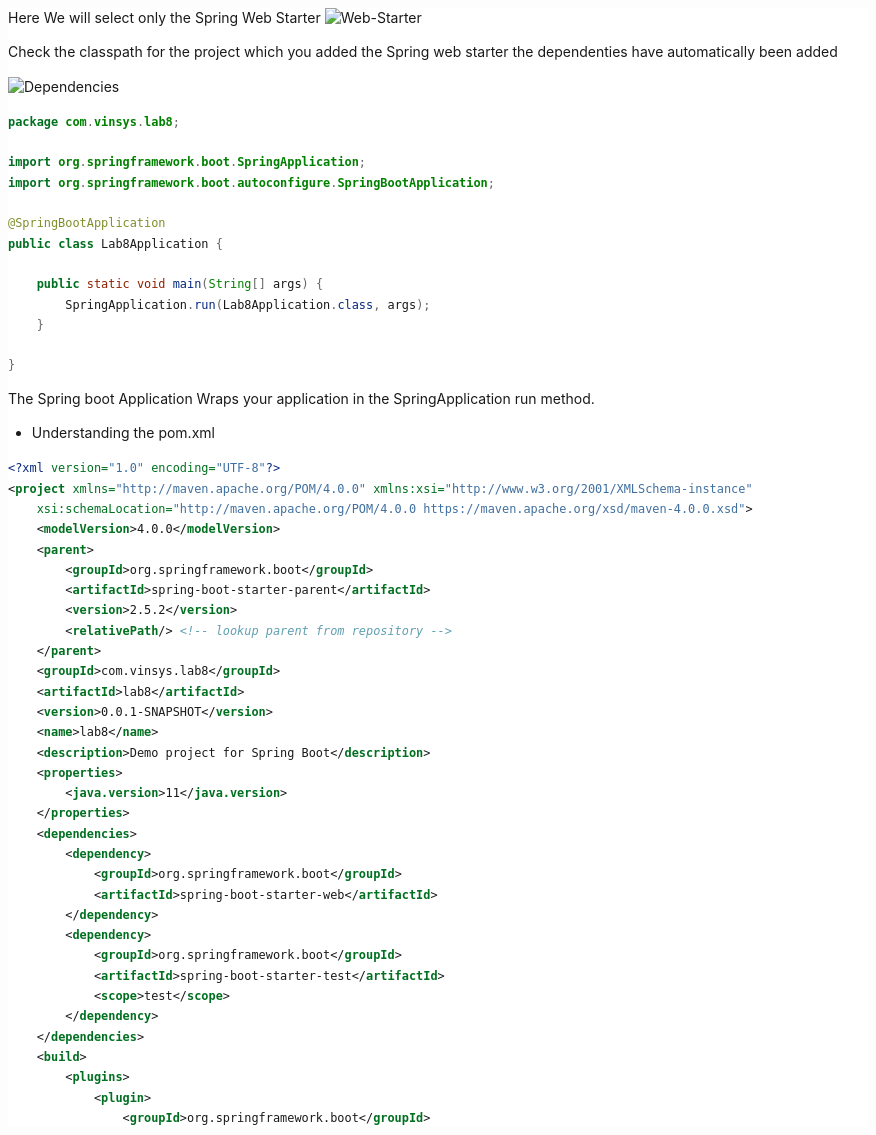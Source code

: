Here We will select only the Spring Web Starter 
![Web-Starter](https://i.ibb.co/pzbNG7V/lab8-4.png)

Check the classpath for the project which you added the Spring web starter the dependenties have automatically been added  
 
![Dependencies](https://i.ibb.co/fqcbM8r/lab8-5.png)


~~~java
package com.vinsys.lab8;

import org.springframework.boot.SpringApplication;
import org.springframework.boot.autoconfigure.SpringBootApplication;

@SpringBootApplication
public class Lab8Application {

	public static void main(String[] args) {
		SpringApplication.run(Lab8Application.class, args);
	}

}

~~~
The Spring boot Application Wraps your application in the SpringApplication run method. 



* Understanding the pom.xml
~~~xml
<?xml version="1.0" encoding="UTF-8"?>
<project xmlns="http://maven.apache.org/POM/4.0.0" xmlns:xsi="http://www.w3.org/2001/XMLSchema-instance"
	xsi:schemaLocation="http://maven.apache.org/POM/4.0.0 https://maven.apache.org/xsd/maven-4.0.0.xsd">
	<modelVersion>4.0.0</modelVersion>
	<parent>
		<groupId>org.springframework.boot</groupId>
		<artifactId>spring-boot-starter-parent</artifactId>
		<version>2.5.2</version>
		<relativePath/> <!-- lookup parent from repository -->
	</parent>
	<groupId>com.vinsys.lab8</groupId>
	<artifactId>lab8</artifactId>
	<version>0.0.1-SNAPSHOT</version>
	<name>lab8</name>
	<description>Demo project for Spring Boot</description>
	<properties>
		<java.version>11</java.version>
	</properties>
	<dependencies>
		<dependency>
			<groupId>org.springframework.boot</groupId>
			<artifactId>spring-boot-starter-web</artifactId>
		</dependency>
		<dependency>
			<groupId>org.springframework.boot</groupId>
			<artifactId>spring-boot-starter-test</artifactId>
			<scope>test</scope>
		</dependency>
	</dependencies>
	<build>
		<plugins>
			<plugin>
				<groupId>org.springframework.boot</groupId>
~~~